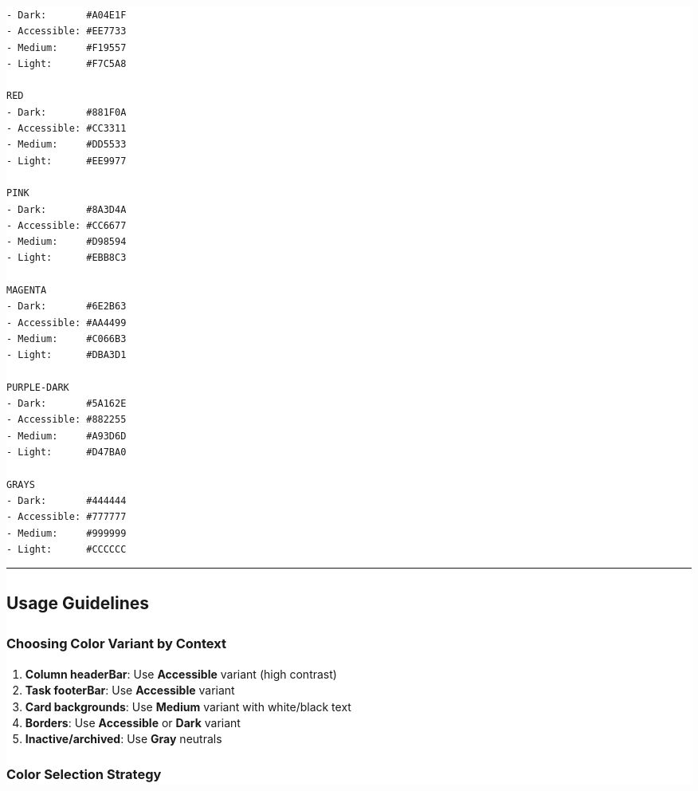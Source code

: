 ```
- Dark:       #A04E1F
- Accessible: #EE7733
- Medium:     #F19557
- Light:      #F7C5A8

RED
- Dark:       #881F0A
- Accessible: #CC3311
- Medium:     #DD5533
- Light:      #EE9977

PINK
- Dark:       #8A3D4A
- Accessible: #CC6677
- Medium:     #D98594
- Light:      #EBB8C3

MAGENTA
- Dark:       #6E2B63
- Accessible: #AA4499
- Medium:     #C066B3
- Light:      #DBA3D1

PURPLE-DARK
- Dark:       #5A162E
- Accessible: #882255
- Medium:     #A93D6D
- Light:      #D47BA0

GRAYS
- Dark:       #444444
- Accessible: #777777
- Medium:     #999999
- Light:      #CCCCCC
```

---

## Usage Guidelines

### Choosing Color Variant by Context

1. **Column headerBar**: Use **Accessible** variant (high contrast)
2. **Task footerBar**: Use **Accessible** variant
3. **Card backgrounds**: Use **Medium** variant with white/black text
4. **Borders**: Use **Accessible** or **Dark** variant
5. **Inactive/archived**: Use **Gray** neutrals

### Color Selection Strategy
